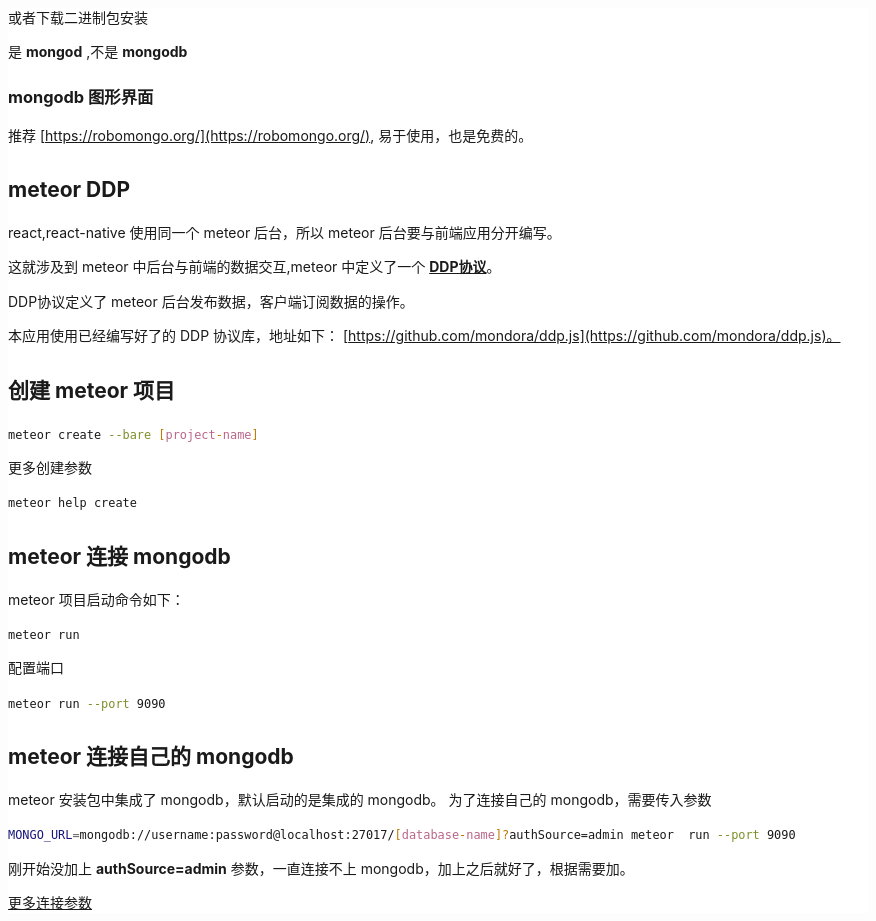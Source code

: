 或者下载二进制包安装

是 **mongod** ,不是 **mongodb**

### mongodb 图形界面

推荐 [https://robomongo.org/](https://robomongo.org/), 易于使用，也是免费的。

## meteor DDP

react,react-native 使用同一个 meteor 后台，所以 meteor 后台要与前端应用分开编写。

这就涉及到 meteor 中后台与前端的数据交互,meteor 中定义了一个 **[DDP协议](https://github.com/meteor/meteor/blob/devel/packages/ddp/DDP.md)**。

DDP协议定义了 meteor 后台发布数据，客户端订阅数据的操作。

本应用使用已经编写好了的 DDP 协议库，地址如下： [https://github.com/mondora/ddp.js](https://github.com/mondora/ddp.js)。

## 创建 meteor 项目

```bash
meteor create --bare [project-name]
```

更多创建参数

```bash
meteor help create
```

## meteor 连接 mongodb

meteor 项目启动命令如下：

```bash
meteor run
```

配置端口

```bash
meteor run --port 9090
```

## meteor 连接自己的 mongodb

meteor 安装包中集成了 mongodb，默认启动的是集成的 mongodb。
为了连接自己的 mongodb，需要传入参数

```bash
MONGO_URL=mongodb://username:password@localhost:27017/[database-name]?authSource=admin meteor  run --port 9090
```

刚开始没加上 **authSource=admin** 参数，一直连接不上 mongodb，加上之后就好了，根据需要加。

[更多连接参数](https://docs.mongodb.com/manual/reference/connection-string/)
